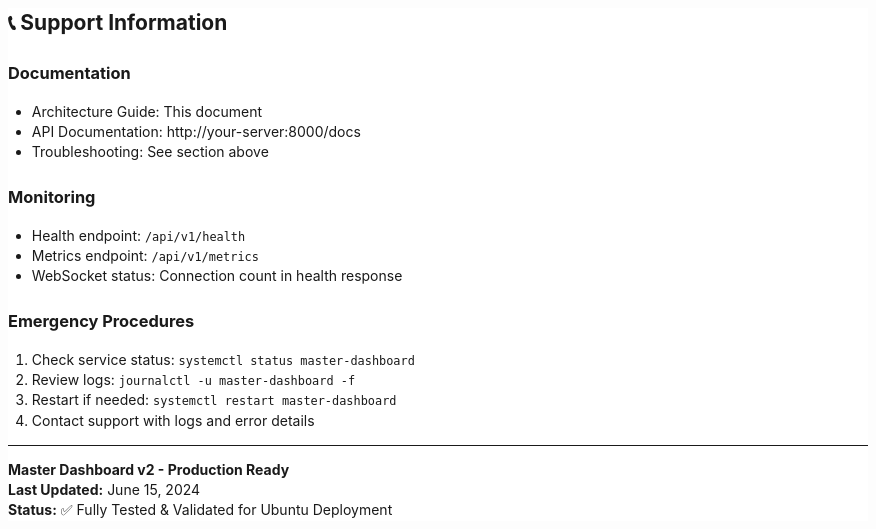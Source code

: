 ## 📞 Support Information

### Documentation
- Architecture Guide: This document
- API Documentation: http://your-server:8000/docs
- Troubleshooting: See section above

### Monitoring
- Health endpoint: `/api/v1/health`
- Metrics endpoint: `/api/v1/metrics`
- WebSocket status: Connection count in health response

### Emergency Procedures
1. Check service status: `systemctl status master-dashboard`
2. Review logs: `journalctl -u master-dashboard -f`
3. Restart if needed: `systemctl restart master-dashboard`
4. Contact support with logs and error details

---

**Master Dashboard v2 - Production Ready**  
**Last Updated:** June 15, 2024  
**Status:** ✅ Fully Tested & Validated for Ubuntu Deployment